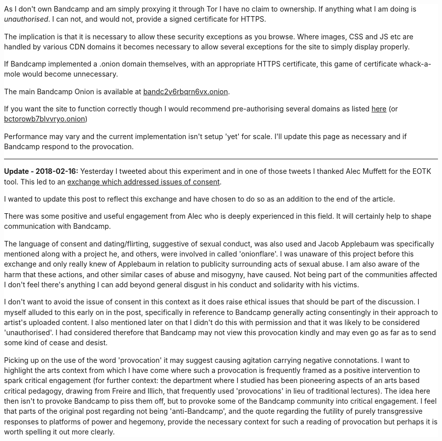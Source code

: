 As I don't own Bandcamp and am simply proxying it through Tor I have no claim to ownership. If anything what I am doing is _unauthorised_. I can not, and would not, provide a signed certificate for HTTPS.

The implication is that it is necessary to allow these security exceptions as you browse. Where images, CSS and JS etc are handled by various CDN domains it becomes necessary to allow several exceptions for the site to simply display properly.

If Bandcamp implemented a .onion domain themselves, with an appropriate HTTPS certificate, this game of certificate whack-a-mole would become unnecessary.

The main Bandcamp Onion is available at [bandc2v6rbqrn6vx.onion](https://bandc2v6rbqrn6vx.onion).

If you want the site to function correctly though I would recommend pre-authorising several domains as listed [here](https://gist.github.com/mroystonward/aec1fa678186fe62c692b1d5b9d129c2) (or [bctorowb7blvvryo.onion](http://bctorowb7blvvryo.onion))

Performance may vary and the current implementation isn't setup 'yet' for scale. I'll update this page as necessary and if Bandcamp respond to the provocation.

---

__Update - 2018-02-16:__ Yesterday I tweeted about this experiment and in one of those tweets I thanked Alec Muffett for the EOTK tool. This led to an [exchange which addressed issues of consent](https://twitter.com/AlecMuffett/status/964233071716454400).

I wanted to update this post to reflect this exchange and have chosen to do so as an addition to the end of the article.

There was some positive and useful engagement from Alec who is deeply experienced in this field. It will certainly help to shape communication with Bandcamp.

The language of consent and dating/flirting, suggestive of sexual conduct, was also used and Jacob Applebaum was specifically mentioned along with a project he, and others, were involved in called 'onionflare'. I was unaware of this project before this exchange and only really knew of Applebaum in relation to publicity surrounding acts of sexual abuse. I am also aware of the harm that these actions, and other similar cases of abuse and misogyny, have caused. Not being part of the communities affected I don't feel there's anything I can add beyond general disgust in his conduct and solidarity with his victims.

I don't want to avoid the issue of consent in this context as it does raise ethical issues that should be part of the discussion. I myself alluded to this early on in the post, specifically in reference to Bandcamp generally acting consentingly in their approach to artist's uploaded content. I also mentioned later on that I didn't do this with permission and that it was likely to be considered 'unauthorised'. I had considered therefore that Bandcamp may not view this provocation kindly and may even go as far as to send some kind of cease and desist.

Picking up on the use of the word 'provocation' it may suggest causing agitation carrying negative connotations. I want to highlight the arts context from which I have come where such a provocation is frequently framed as a positive intervention to spark critical engagement (for further context: the department where I studied has been pioneering aspects of an arts based critical pedagogy, drawing from Freire and Illich, that frequently used 'provocations' in lieu of traditional lectures). The idea here then isn't to provoke Bandcamp to piss them off, but to provoke some of the Bandcamp community into critical engagement. I feel that parts of the original post regarding not being 'anti-Bandcamp', and the quote regarding the futility of purely transgressive responses to platforms of power and hegemony, provide the necessary context for such a reading of provocation but perhaps it is worth spelling it out more clearly.
